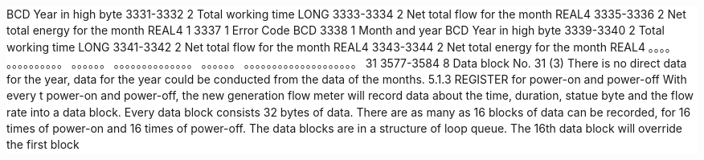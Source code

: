 BCD
Year in high byte
3331-3332
2
Total working time
LONG
3333-3334
2
Net total flow for the month
REAL4
3335-3336
2
Net total energy for the
month
REAL4
1
3337
1
Error Code
BCD
3338
1
Month and year
BCD
Year in high byte
3339-3340
2
Total working time
LONG
3341-3342
2
Net total flow for the month
REAL4
3343-3344
2
Net total energy for the
month
REAL4
。。。。
。。。。。。。。。。 。。。。。。 。。。。。。。。。。。。。。 。。。。。。
。。。。。。。。。。。。。。。。。。。。
31
3577-3584
8
Data block No. 31
(3) There is no direct data for the year, data for the year could be conducted from the data of the months.
5.1.3 REGISTER for power-on and power-off
With every t power-on and power-off, the new generation flow meter will record data about the time,
duration, statue byte and the flow rate into a data block. Every data block consists 32 bytes of data.
There are as many as 16 blocks of data can be recorded, for 16 times of power-on and 16 times of
power-off. The data blocks are in a structure of loop queue. The 16th data block will override the first block
